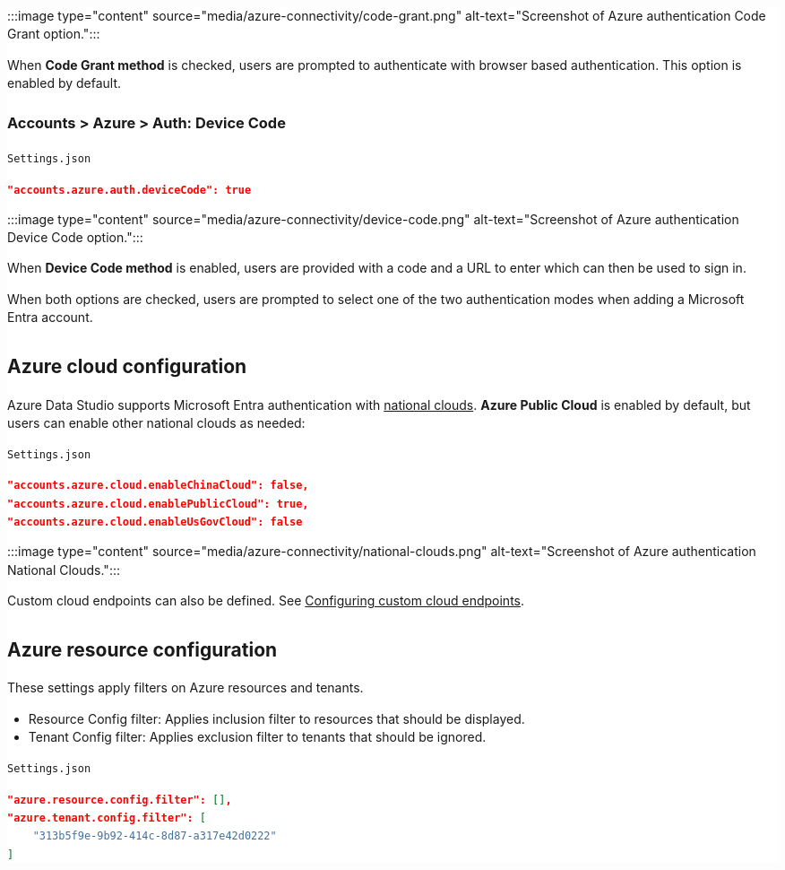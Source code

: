 :::image type="content" source="media/azure-connectivity/code-grant.png" alt-text="Screenshot of Azure authentication Code Grant option.":::

When **Code Grant method** is checked, users are prompted to authenticate with browser based authentication. This option is enabled by default.

### Accounts > Azure > Auth: Device Code

`Settings.json`

```json
"accounts.azure.auth.deviceCode": true
```

:::image type="content" source="media/azure-connectivity/device-code.png" alt-text="Screenshot of Azure authentication Device Code option.":::

When **Device Code method** is enabled, users are provided with a code and a URL to enter which can then be used to sign in.

When both options are checked, users are prompted to select one of the two authentication modes when adding a Microsoft Entra account.

## Azure cloud configuration

Azure Data Studio supports Microsoft Entra authentication with [national clouds](/entra/identity-platform/authentication-national-cloud). **Azure Public Cloud** is enabled by default, but users can enable other national clouds as needed:

`Settings.json`

```json
"accounts.azure.cloud.enableChinaCloud": false,
"accounts.azure.cloud.enablePublicCloud": true,
"accounts.azure.cloud.enableUsGovCloud": false
```

:::image type="content" source="media/azure-connectivity/national-clouds.png" alt-text="Screenshot of Azure authentication National Clouds.":::

Custom cloud endpoints can also be defined. See [Configuring custom cloud endpoints](#configuring-custom-cloud-endpoints).

## Azure resource configuration

These settings apply filters on Azure resources and tenants.

- Resource Config filter: Applies inclusion filter to resources that should be displayed.
- Tenant Config filter: Applies exclusion filter to tenants that should be ignored.

`Settings.json`

```json
"azure.resource.config.filter": [],
"azure.tenant.config.filter": [
    "313b5f9e-9b92-414c-8d87-a317e42d0222"
]
```
